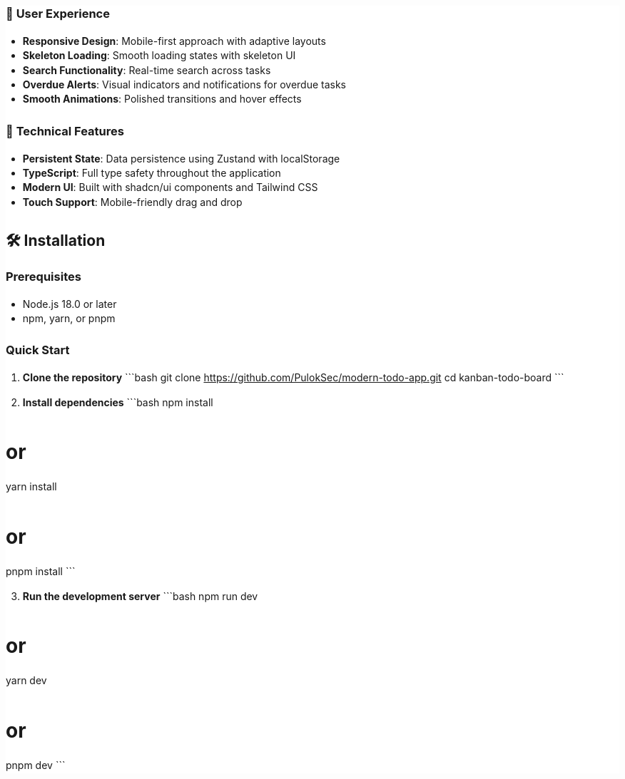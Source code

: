 ### 🎨 **User Experience**
- **Responsive Design**: Mobile-first approach with adaptive layouts
- **Skeleton Loading**: Smooth loading states with skeleton UI
- **Search Functionality**: Real-time search across tasks
- **Overdue Alerts**: Visual indicators and notifications for overdue tasks
- **Smooth Animations**: Polished transitions and hover effects

### 🔧 **Technical Features**
- **Persistent State**: Data persistence using Zustand with localStorage
- **TypeScript**: Full type safety throughout the application
- **Modern UI**: Built with shadcn/ui components and Tailwind CSS
- **Touch Support**: Mobile-friendly drag and drop

## 🛠️ Installation

### Prerequisites
- Node.js 18.0 or later
- npm, yarn, or pnpm

### Quick Start

1. **Clone the repository**
\`\`\`bash
git clone https://github.com/PulokSec/modern-todo-app.git
cd kanban-todo-board
\`\`\`

2. **Install dependencies**
\`\`\`bash
npm install
# or
yarn install
# or
pnpm install
\`\`\`

3. **Run the development server**
\`\`\`bash
npm run dev
# or
yarn dev
# or
pnpm dev
\`\`\`
